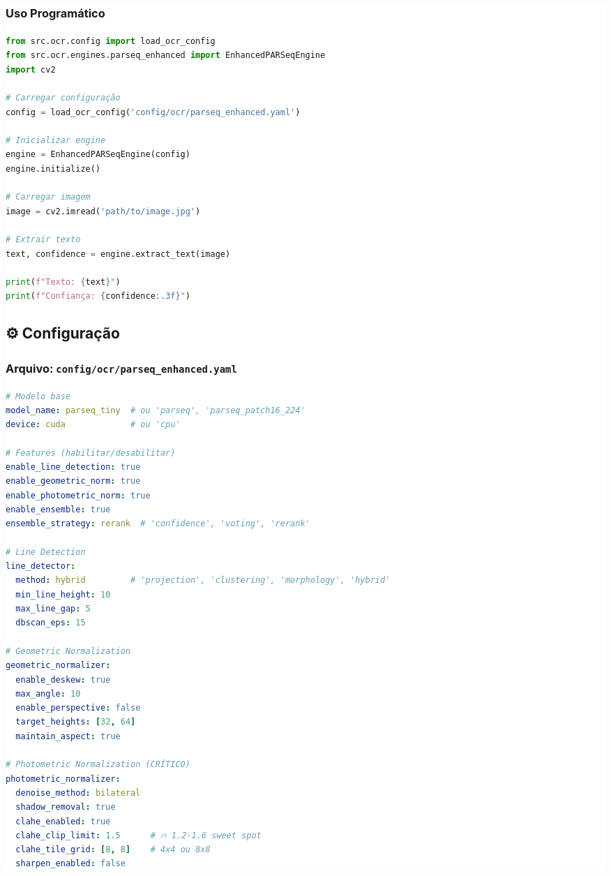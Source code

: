 ### Uso Programático

```python
from src.ocr.config import load_ocr_config
from src.ocr.engines.parseq_enhanced import EnhancedPARSeqEngine
import cv2

# Carregar configuração
config = load_ocr_config('config/ocr/parseq_enhanced.yaml')

# Inicializar engine
engine = EnhancedPARSeqEngine(config)
engine.initialize()

# Carregar imagem
image = cv2.imread('path/to/image.jpg')

# Extrair texto
text, confidence = engine.extract_text(image)

print(f"Texto: {text}")
print(f"Confiança: {confidence:.3f}")
```

## ⚙️ Configuração

### Arquivo: `config/ocr/parseq_enhanced.yaml`

```yaml
# Modelo base
model_name: parseq_tiny  # ou 'parseq', 'parseq_patch16_224'
device: cuda             # ou 'cpu'

# Features (habilitar/desabilitar)
enable_line_detection: true
enable_geometric_norm: true
enable_photometric_norm: true
enable_ensemble: true
ensemble_strategy: rerank  # 'confidence', 'voting', 'rerank'

# Line Detection
line_detector:
  method: hybrid         # 'projection', 'clustering', 'morphology', 'hybrid'
  min_line_height: 10
  max_line_gap: 5
  dbscan_eps: 15

# Geometric Normalization
geometric_normalizer:
  enable_deskew: true
  max_angle: 10
  enable_perspective: false
  target_heights: [32, 64]
  maintain_aspect: true

# Photometric Normalization (CRÍTICO)
photometric_normalizer:
  denoise_method: bilateral
  shadow_removal: true
  clahe_enabled: true
  clahe_clip_limit: 1.5      # 🔥 1.2-1.6 sweet spot
  clahe_tile_grid: [8, 8]    # 4x4 ou 8x8
  sharpen_enabled: false
```